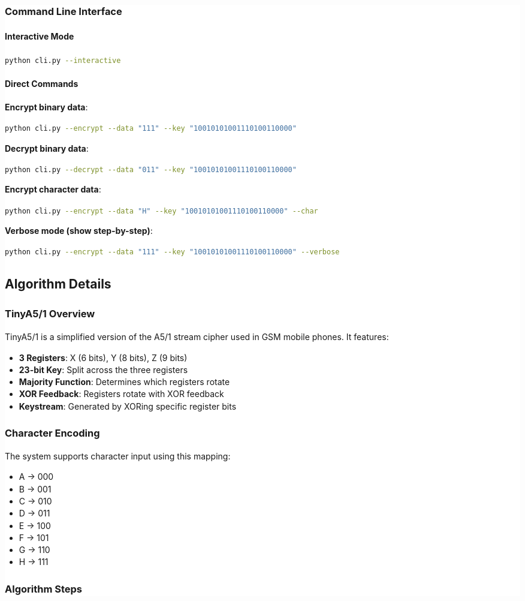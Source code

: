 ### Command Line Interface

#### Interactive Mode
```bash
python cli.py --interactive
```

#### Direct Commands

**Encrypt binary data**:
```bash
python cli.py --encrypt --data "111" --key "10010101001110100110000"
```

**Decrypt binary data**:
```bash
python cli.py --decrypt --data "011" --key "10010101001110100110000"
```

**Encrypt character data**:
```bash
python cli.py --encrypt --data "H" --key "10010101001110100110000" --char
```

**Verbose mode (show step-by-step)**:
```bash
python cli.py --encrypt --data "111" --key "10010101001110100110000" --verbose
```

## Algorithm Details

### TinyA5/1 Overview

TinyA5/1 is a simplified version of the A5/1 stream cipher used in GSM mobile phones. It features:

- **3 Registers**: X (6 bits), Y (8 bits), Z (9 bits)
- **23-bit Key**: Split across the three registers
- **Majority Function**: Determines which registers rotate
- **XOR Feedback**: Registers rotate with XOR feedback
- **Keystream**: Generated by XORing specific register bits

### Character Encoding

The system supports character input using this mapping:
- A → 000
- B → 001
- C → 010
- D → 011
- E → 100
- F → 101
- G → 110
- H → 111

### Algorithm Steps
